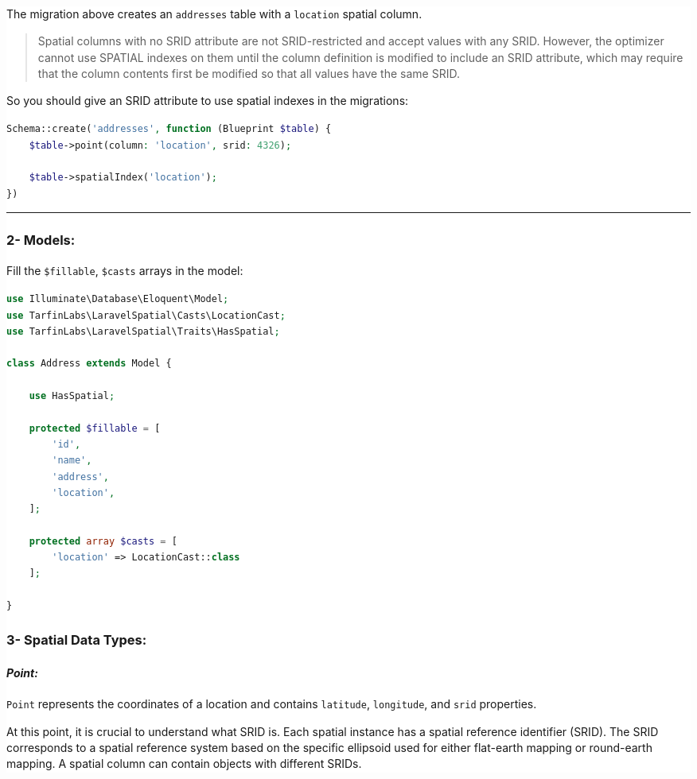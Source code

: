 The migration above creates an `addresses` table with a `location` spatial column.

> Spatial columns with no SRID attribute are not SRID-restricted and accept values with any SRID. However, the optimizer cannot use SPATIAL indexes on them until the column definition is modified to include an SRID attribute, which may require that the column contents first be modified so that all values have the same SRID.

So you should give an SRID attribute to use spatial indexes in the migrations:

```php
Schema::create('addresses', function (Blueprint $table) {
    $table->point(column: 'location', srid: 4326);
    
    $table->spatialIndex('location');
})
```

***

### 2- Models:

Fill the `$fillable`, `$casts` arrays in the model:

```php
use Illuminate\Database\Eloquent\Model;
use TarfinLabs\LaravelSpatial\Casts\LocationCast;
use TarfinLabs\LaravelSpatial\Traits\HasSpatial;

class Address extends Model {

    use HasSpatial;

    protected $fillable = [
        'id',
        'name',
        'address',
        'location',
    ];
    
    protected array $casts = [
        'location' => LocationCast::class
    ];

}
```

### 3- Spatial Data Types:

#### ***Point:***
`Point` represents the coordinates of a location and contains `latitude`, `longitude`, and `srid` properties.

At this point, it is crucial to understand what SRID is. Each spatial instance has a spatial reference identifier (SRID). The SRID corresponds to a spatial reference system based on the specific ellipsoid used for either flat-earth mapping or round-earth mapping. A spatial column can contain objects with different SRIDs.
